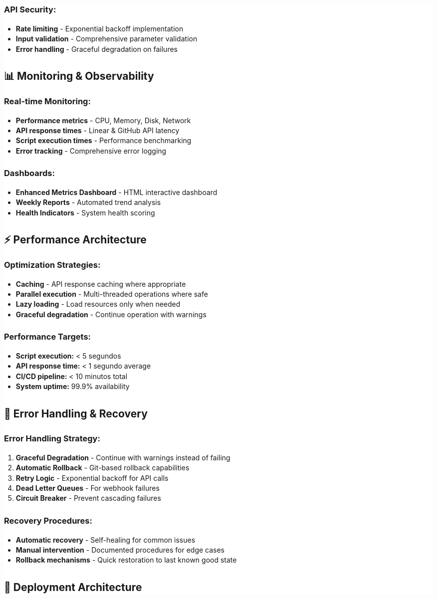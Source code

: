### **API Security:**
- **Rate limiting** - Exponential backoff implementation
- **Input validation** - Comprehensive parameter validation
- **Error handling** - Graceful degradation on failures

## 📊 Monitoring & Observability

### **Real-time Monitoring:**
- **Performance metrics** - CPU, Memory, Disk, Network
- **API response times** - Linear & GitHub API latency
- **Script execution times** - Performance benchmarking
- **Error tracking** - Comprehensive error logging

### **Dashboards:**
- **Enhanced Metrics Dashboard** - HTML interactive dashboard
- **Weekly Reports** - Automated trend analysis
- **Health Indicators** - System health scoring

## ⚡ Performance Architecture

### **Optimization Strategies:**
- **Caching** - API response caching where appropriate
- **Parallel execution** - Multi-threaded operations where safe
- **Lazy loading** - Load resources only when needed
- **Graceful degradation** - Continue operation with warnings

### **Performance Targets:**
- **Script execution:** < 5 segundos
- **API response time:** < 1 segundo average
- **CI/CD pipeline:** < 10 minutos total
- **System uptime:** 99.9% availability

## 🔄 Error Handling & Recovery

### **Error Handling Strategy:**
1. **Graceful Degradation** - Continue with warnings instead of failing
2. **Automatic Rollback** - Git-based rollback capabilities
3. **Retry Logic** - Exponential backoff for API calls
4. **Dead Letter Queues** - For webhook failures
5. **Circuit Breaker** - Prevent cascading failures

### **Recovery Procedures:**
- **Automatic recovery** - Self-healing for common issues
- **Manual intervention** - Documented procedures for edge cases
- **Rollback mechanisms** - Quick restoration to last known good state

## 🚀 Deployment Architecture
